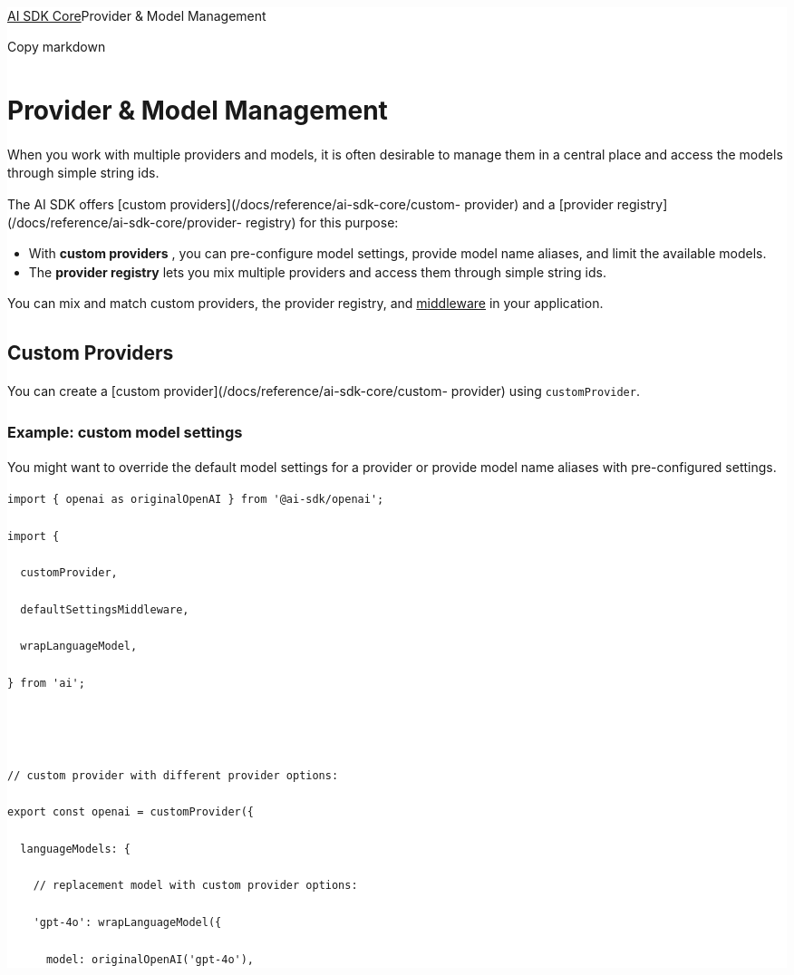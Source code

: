 [AI SDK Core](/docs/ai-sdk-core)Provider & Model Management

Copy markdown

# Provider & Model Management

When you work with multiple providers and models, it is often desirable to
manage them in a central place and access the models through simple string
ids.

The AI SDK offers [custom providers](/docs/reference/ai-sdk-core/custom-
provider) and a [provider registry](/docs/reference/ai-sdk-core/provider-
registry) for this purpose:

  * With **custom providers** , you can pre-configure model settings, provide model name aliases, and limit the available models.
  * The **provider registry** lets you mix multiple providers and access them through simple string ids.

You can mix and match custom providers, the provider registry, and
[middleware](/docs/ai-sdk-core/middleware) in your application.

## Custom Providers

You can create a [custom provider](/docs/reference/ai-sdk-core/custom-
provider) using `customProvider`.

### Example: custom model settings

You might want to override the default model settings for a provider or
provide model name aliases with pre-configured settings.

    
    
    import { openai as originalOpenAI } from '@ai-sdk/openai';
    
    import {
    
      customProvider,
    
      defaultSettingsMiddleware,
    
      wrapLanguageModel,
    
    } from 'ai';
    
    
    
    
    // custom provider with different provider options:
    
    export const openai = customProvider({
    
      languageModels: {
    
        // replacement model with custom provider options:
    
        'gpt-4o': wrapLanguageModel({
    
          model: originalOpenAI('gpt-4o'),
    